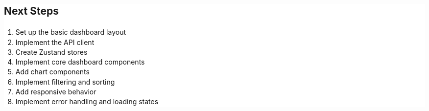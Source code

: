 ## Next Steps

1. Set up the basic dashboard layout
2. Implement the API client
3. Create Zustand stores
4. Implement core dashboard components
5. Add chart components
6. Implement filtering and sorting
7. Add responsive behavior
8. Implement error handling and loading states